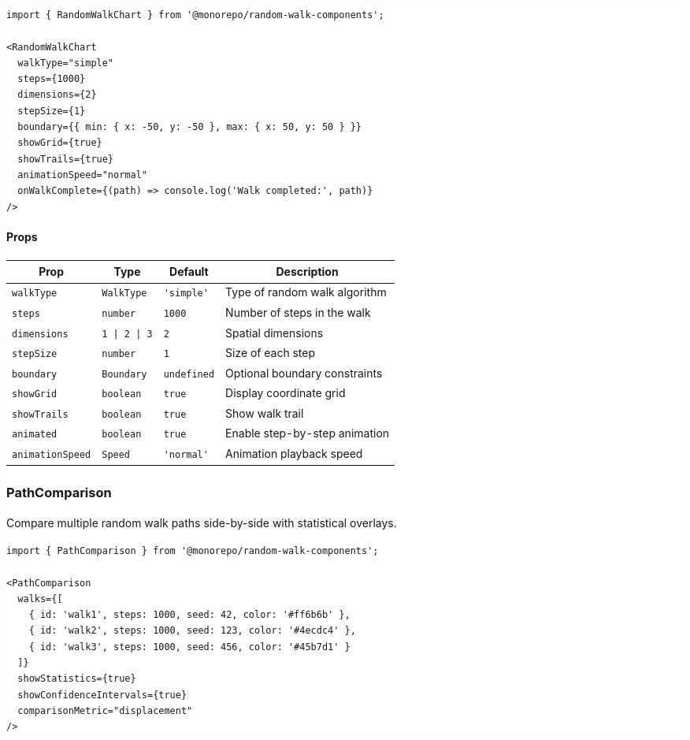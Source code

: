 ```tsx
import { RandomWalkChart } from '@monorepo/random-walk-components';

<RandomWalkChart
  walkType="simple"
  steps={1000}
  dimensions={2}
  stepSize={1}
  boundary={{ min: { x: -50, y: -50 }, max: { x: 50, y: 50 } }}
  showGrid={true}
  showTrails={true}
  animationSpeed="normal"
  onWalkComplete={(path) => console.log('Walk completed:', path)}
/>
```

#### Props
| Prop | Type | Default | Description |
|------|------|---------|-------------|
| `walkType` | `WalkType` | `'simple'` | Type of random walk algorithm |
| `steps` | `number` | `1000` | Number of steps in the walk |
| `dimensions` | `1 \| 2 \| 3` | `2` | Spatial dimensions |
| `stepSize` | `number` | `1` | Size of each step |
| `boundary` | `Boundary` | `undefined` | Optional boundary constraints |
| `showGrid` | `boolean` | `true` | Display coordinate grid |
| `showTrails` | `boolean` | `true` | Show walk trail |
| `animated` | `boolean` | `true` | Enable step-by-step animation |
| `animationSpeed` | `Speed` | `'normal'` | Animation playback speed |

### PathComparison

Compare multiple random walk paths side-by-side with statistical overlays.

```tsx
import { PathComparison } from '@monorepo/random-walk-components';

<PathComparison
  walks={[
    { id: 'walk1', steps: 1000, seed: 42, color: '#ff6b6b' },
    { id: 'walk2', steps: 1000, seed: 123, color: '#4ecdc4' },
    { id: 'walk3', steps: 1000, seed: 456, color: '#45b7d1' }
  ]}
  showStatistics={true}
  showConfidenceIntervals={true}
  comparisonMetric="displacement"
/>
```
